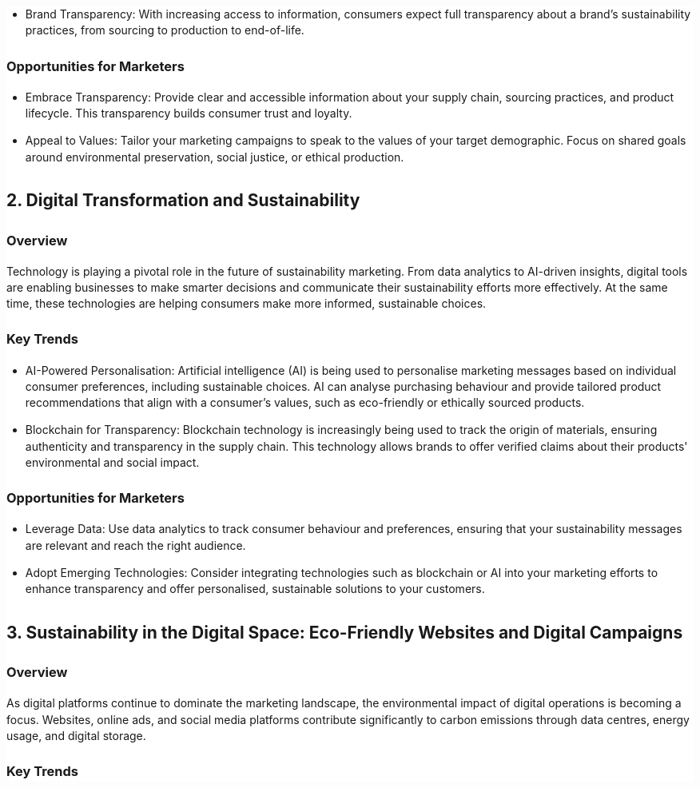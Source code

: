 - Brand Transparency: With increasing access to information, consumers expect full transparency about a brand’s sustainability practices, from sourcing to production to end-of-life.

### Opportunities for Marketers

- Embrace Transparency: Provide clear and accessible information about your supply chain, sourcing practices, and product lifecycle. This transparency builds consumer trust and loyalty.

- Appeal to Values: Tailor your marketing campaigns to speak to the values of your target demographic. Focus on shared goals around environmental preservation, social justice, or ethical production.



## 2. Digital Transformation and Sustainability

### Overview

Technology is playing a pivotal role in the future of sustainability marketing. From data analytics to AI-driven insights, digital tools are enabling businesses to make smarter decisions and communicate their sustainability efforts more effectively. At the same time, these technologies are helping consumers make more informed, sustainable choices.

### Key Trends

- AI-Powered Personalisation: Artificial intelligence (AI) is being used to personalise marketing messages based on individual consumer preferences, including sustainable choices. AI can analyse purchasing behaviour and provide tailored product recommendations that align with a consumer’s values, such as eco-friendly or ethically sourced products.

- Blockchain for Transparency: Blockchain technology is increasingly being used to track the origin of materials, ensuring authenticity and transparency in the supply chain. This technology allows brands to offer verified claims about their products' environmental and social impact.

### Opportunities for Marketers

- Leverage Data: Use data analytics to track consumer behaviour and preferences, ensuring that your sustainability messages are relevant and reach the right audience.

- Adopt Emerging Technologies: Consider integrating technologies such as blockchain or AI into your marketing efforts to enhance transparency and offer personalised, sustainable solutions to your customers.



## 3. Sustainability in the Digital Space: Eco-Friendly Websites and Digital Campaigns

### Overview

As digital platforms continue to dominate the marketing landscape, the environmental impact of digital operations is becoming a focus. Websites, online ads, and social media platforms contribute significantly to carbon emissions through data centres, energy usage, and digital storage.

### Key Trends
